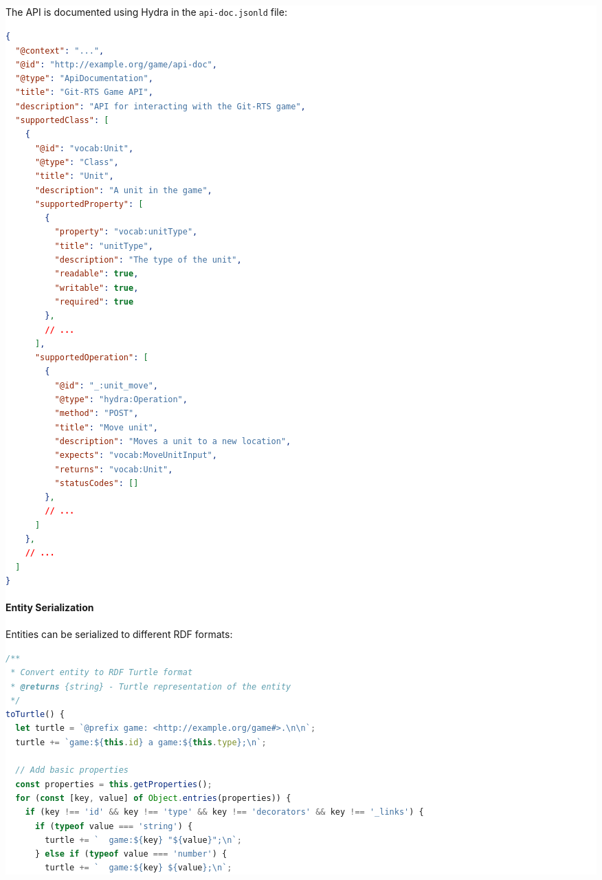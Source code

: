 The API is documented using Hydra in the `api-doc.jsonld` file:

```json
{
  "@context": "...",
  "@id": "http://example.org/game/api-doc",
  "@type": "ApiDocumentation",
  "title": "Git-RTS Game API",
  "description": "API for interacting with the Git-RTS game",
  "supportedClass": [
    {
      "@id": "vocab:Unit",
      "@type": "Class",
      "title": "Unit",
      "description": "A unit in the game",
      "supportedProperty": [
        {
          "property": "vocab:unitType",
          "title": "unitType",
          "description": "The type of the unit",
          "readable": true,
          "writable": true,
          "required": true
        },
        // ...
      ],
      "supportedOperation": [
        {
          "@id": "_:unit_move",
          "@type": "hydra:Operation",
          "method": "POST",
          "title": "Move unit",
          "description": "Moves a unit to a new location",
          "expects": "vocab:MoveUnitInput",
          "returns": "vocab:Unit",
          "statusCodes": []
        },
        // ...
      ]
    },
    // ...
  ]
}
```

#### Entity Serialization

Entities can be serialized to different RDF formats:

```javascript
/**
 * Convert entity to RDF Turtle format
 * @returns {string} - Turtle representation of the entity
 */
toTurtle() {
  let turtle = `@prefix game: <http://example.org/game#>.\n\n`;
  turtle += `game:${this.id} a game:${this.type};\n`;
  
  // Add basic properties
  const properties = this.getProperties();
  for (const [key, value] of Object.entries(properties)) {
    if (key !== 'id' && key !== 'type' && key !== 'decorators' && key !== '_links') {
      if (typeof value === 'string') {
        turtle += `  game:${key} "${value}";\n`;
      } else if (typeof value === 'number') {
        turtle += `  game:${key} ${value};\n`;
```